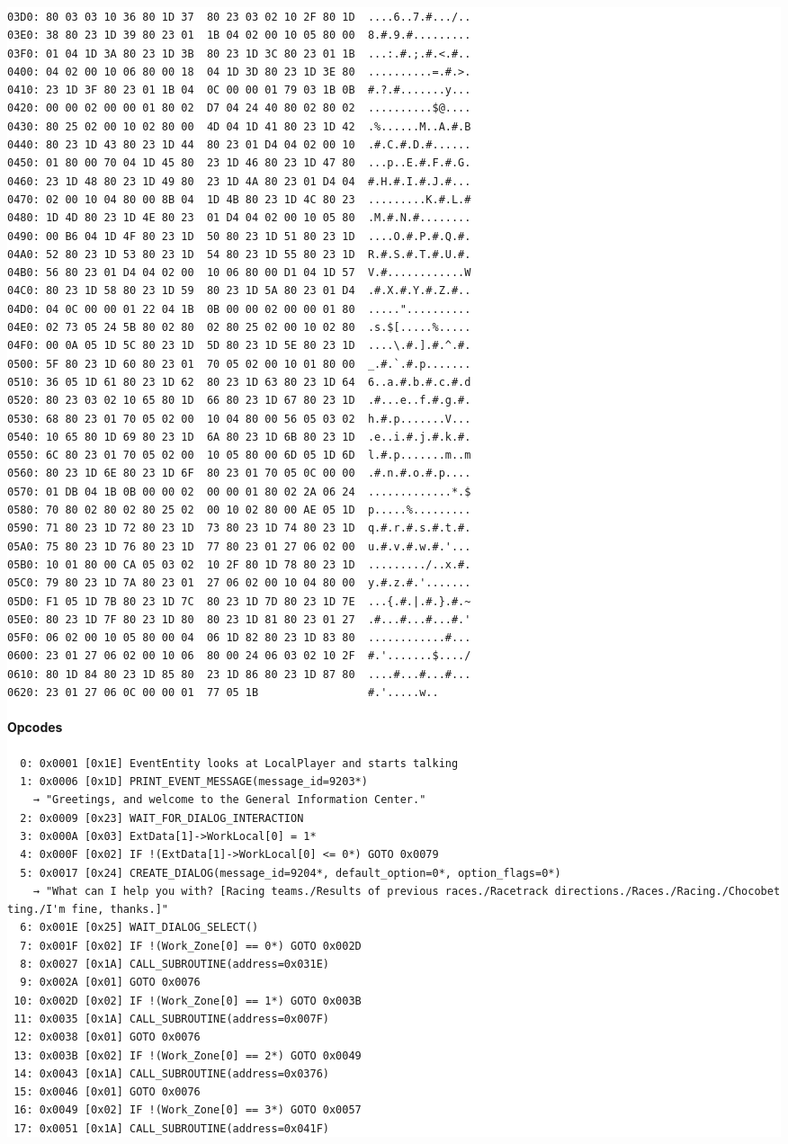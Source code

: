 ```
03D0: 80 03 03 10 36 80 1D 37  80 23 03 02 10 2F 80 1D  ....6..7.#.../..
03E0: 38 80 23 1D 39 80 23 01  1B 04 02 00 10 05 80 00  8.#.9.#.........
03F0: 01 04 1D 3A 80 23 1D 3B  80 23 1D 3C 80 23 01 1B  ...:.#.;.#.<.#..
0400: 04 02 00 10 06 80 00 18  04 1D 3D 80 23 1D 3E 80  ..........=.#.>.
0410: 23 1D 3F 80 23 01 1B 04  0C 00 00 01 79 03 1B 0B  #.?.#.......y...
0420: 00 00 02 00 00 01 80 02  D7 04 24 40 80 02 80 02  ..........$@....
0430: 80 25 02 00 10 02 80 00  4D 04 1D 41 80 23 1D 42  .%......M..A.#.B
0440: 80 23 1D 43 80 23 1D 44  80 23 01 D4 04 02 00 10  .#.C.#.D.#......
0450: 01 80 00 70 04 1D 45 80  23 1D 46 80 23 1D 47 80  ...p..E.#.F.#.G.
0460: 23 1D 48 80 23 1D 49 80  23 1D 4A 80 23 01 D4 04  #.H.#.I.#.J.#...
0470: 02 00 10 04 80 00 8B 04  1D 4B 80 23 1D 4C 80 23  .........K.#.L.#
0480: 1D 4D 80 23 1D 4E 80 23  01 D4 04 02 00 10 05 80  .M.#.N.#........
0490: 00 B6 04 1D 4F 80 23 1D  50 80 23 1D 51 80 23 1D  ....O.#.P.#.Q.#.
04A0: 52 80 23 1D 53 80 23 1D  54 80 23 1D 55 80 23 1D  R.#.S.#.T.#.U.#.
04B0: 56 80 23 01 D4 04 02 00  10 06 80 00 D1 04 1D 57  V.#............W
04C0: 80 23 1D 58 80 23 1D 59  80 23 1D 5A 80 23 01 D4  .#.X.#.Y.#.Z.#..
04D0: 04 0C 00 00 01 22 04 1B  0B 00 00 02 00 00 01 80  ....."..........
04E0: 02 73 05 24 5B 80 02 80  02 80 25 02 00 10 02 80  .s.$[.....%.....
04F0: 00 0A 05 1D 5C 80 23 1D  5D 80 23 1D 5E 80 23 1D  ....\.#.].#.^.#.
0500: 5F 80 23 1D 60 80 23 01  70 05 02 00 10 01 80 00  _.#.`.#.p.......
0510: 36 05 1D 61 80 23 1D 62  80 23 1D 63 80 23 1D 64  6..a.#.b.#.c.#.d
0520: 80 23 03 02 10 65 80 1D  66 80 23 1D 67 80 23 1D  .#...e..f.#.g.#.
0530: 68 80 23 01 70 05 02 00  10 04 80 00 56 05 03 02  h.#.p.......V...
0540: 10 65 80 1D 69 80 23 1D  6A 80 23 1D 6B 80 23 1D  .e..i.#.j.#.k.#.
0550: 6C 80 23 01 70 05 02 00  10 05 80 00 6D 05 1D 6D  l.#.p.......m..m
0560: 80 23 1D 6E 80 23 1D 6F  80 23 01 70 05 0C 00 00  .#.n.#.o.#.p....
0570: 01 DB 04 1B 0B 00 00 02  00 00 01 80 02 2A 06 24  .............*.$
0580: 70 80 02 80 02 80 25 02  00 10 02 80 00 AE 05 1D  p.....%.........
0590: 71 80 23 1D 72 80 23 1D  73 80 23 1D 74 80 23 1D  q.#.r.#.s.#.t.#.
05A0: 75 80 23 1D 76 80 23 1D  77 80 23 01 27 06 02 00  u.#.v.#.w.#.'...
05B0: 10 01 80 00 CA 05 03 02  10 2F 80 1D 78 80 23 1D  ........./..x.#.
05C0: 79 80 23 1D 7A 80 23 01  27 06 02 00 10 04 80 00  y.#.z.#.'.......
05D0: F1 05 1D 7B 80 23 1D 7C  80 23 1D 7D 80 23 1D 7E  ...{.#.|.#.}.#.~
05E0: 80 23 1D 7F 80 23 1D 80  80 23 1D 81 80 23 01 27  .#...#...#...#.'
05F0: 06 02 00 10 05 80 00 04  06 1D 82 80 23 1D 83 80  ............#...
0600: 23 01 27 06 02 00 10 06  80 00 24 06 03 02 10 2F  #.'.......$..../
0610: 80 1D 84 80 23 1D 85 80  23 1D 86 80 23 1D 87 80  ....#...#...#...
0620: 23 01 27 06 0C 00 00 01  77 05 1B                 #.'.....w..     
```

#### Opcodes

```
  0: 0x0001 [0x1E] EventEntity looks at LocalPlayer and starts talking
  1: 0x0006 [0x1D] PRINT_EVENT_MESSAGE(message_id=9203*)
    → "Greetings, and welcome to the General Information Center."
  2: 0x0009 [0x23] WAIT_FOR_DIALOG_INTERACTION
  3: 0x000A [0x03] ExtData[1]->WorkLocal[0] = 1*
  4: 0x000F [0x02] IF !(ExtData[1]->WorkLocal[0] <= 0*) GOTO 0x0079
  5: 0x0017 [0x24] CREATE_DIALOG(message_id=9204*, default_option=0*, option_flags=0*)
    → "What can I help you with? [Racing teams./Results of previous races./Racetrack directions./Races./Racing./Chocobetting./I'm fine, thanks.]"
  6: 0x001E [0x25] WAIT_DIALOG_SELECT()
  7: 0x001F [0x02] IF !(Work_Zone[0] == 0*) GOTO 0x002D
  8: 0x0027 [0x1A] CALL_SUBROUTINE(address=0x031E)
  9: 0x002A [0x01] GOTO 0x0076
 10: 0x002D [0x02] IF !(Work_Zone[0] == 1*) GOTO 0x003B
 11: 0x0035 [0x1A] CALL_SUBROUTINE(address=0x007F)
 12: 0x0038 [0x01] GOTO 0x0076
 13: 0x003B [0x02] IF !(Work_Zone[0] == 2*) GOTO 0x0049
 14: 0x0043 [0x1A] CALL_SUBROUTINE(address=0x0376)
 15: 0x0046 [0x01] GOTO 0x0076
 16: 0x0049 [0x02] IF !(Work_Zone[0] == 3*) GOTO 0x0057
 17: 0x0051 [0x1A] CALL_SUBROUTINE(address=0x041F)
```